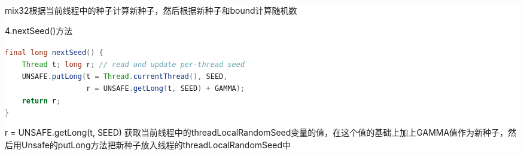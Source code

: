 mix32根据当前线程中的种子计算新种子，然后根据新种子和bound计算随机数

4.nextSeed()方法

```Java
final long nextSeed() {
    Thread t; long r; // read and update per-thread seed
    UNSAFE.putLong(t = Thread.currentThread(), SEED,
                   r = UNSAFE.getLong(t, SEED) + GAMMA);
    return r;
}
```

r = UNSAFE.getLong(t, SEED) 获取当前线程中的threadLocalRandomSeed变量的值，在这个值的基础上加上GAMMA值作为新种子，然后用Unsafe的putLong方法把新种子放入线程的threadLocalRandomSeed中